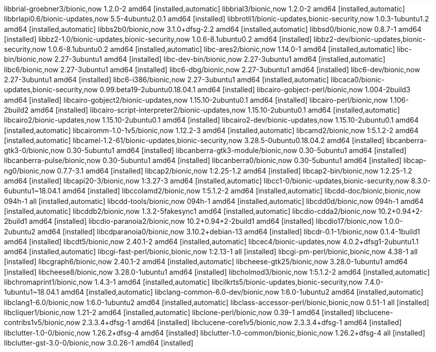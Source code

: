 libbrial-groebner3/bionic,now 1.2.0-2 amd64 [installed,automatic]
libbrial3/bionic,now 1.2.0-2 amd64 [installed,automatic]
libbrlapi0.6/bionic-updates,now 5.5-4ubuntu2.0.1 amd64 [installed]
libbrotli1/bionic-updates,bionic-security,now 1.0.3-1ubuntu1.2 amd64 [installed,automatic]
libbs2b0/bionic,now 3.1.0+dfsg-2.2 amd64 [installed,automatic]
libbsd0/bionic,now 0.8.7-1 amd64 [installed]
libbz2-1.0/bionic-updates,bionic-security,now 1.0.6-8.1ubuntu0.2 amd64 [installed]
libbz2-dev/bionic-updates,bionic-security,now 1.0.6-8.1ubuntu0.2 amd64 [installed,automatic]
libc-ares2/bionic,now 1.14.0-1 amd64 [installed,automatic]
libc-bin/bionic,now 2.27-3ubuntu1 amd64 [installed]
libc-dev-bin/bionic,now 2.27-3ubuntu1 amd64 [installed,automatic]
libc6/bionic,now 2.27-3ubuntu1 amd64 [installed]
libc6-dbg/bionic,now 2.27-3ubuntu1 amd64 [installed]
libc6-dev/bionic,now 2.27-3ubuntu1 amd64 [installed]
libc6-i386/bionic,now 2.27-3ubuntu1 amd64 [installed,automatic]
libcaca0/bionic-updates,bionic-security,now 0.99.beta19-2ubuntu0.18.04.1 amd64 [installed]
libcairo-gobject-perl/bionic,now 1.004-2build3 amd64 [installed]
libcairo-gobject2/bionic-updates,now 1.15.10-2ubuntu0.1 amd64 [installed]
libcairo-perl/bionic,now 1.106-2build2 amd64 [installed]
libcairo-script-interpreter2/bionic-updates,now 1.15.10-2ubuntu0.1 amd64 [installed,automatic]
libcairo2/bionic-updates,now 1.15.10-2ubuntu0.1 amd64 [installed]
libcairo2-dev/bionic-updates,now 1.15.10-2ubuntu0.1 amd64 [installed,automatic]
libcairomm-1.0-1v5/bionic,now 1.12.2-3 amd64 [installed,automatic]
libcamd2/bionic,now 1:5.1.2-2 amd64 [installed,automatic]
libcamel-1.2-61/bionic-updates,bionic-security,now 3.28.5-0ubuntu0.18.04.2 amd64 [installed]
libcanberra-gtk3-0/bionic,now 0.30-5ubuntu1 amd64 [installed]
libcanberra-gtk3-module/bionic,now 0.30-5ubuntu1 amd64 [installed]
libcanberra-pulse/bionic,now 0.30-5ubuntu1 amd64 [installed]
libcanberra0/bionic,now 0.30-5ubuntu1 amd64 [installed]
libcap-ng0/bionic,now 0.7.7-3.1 amd64 [installed]
libcap2/bionic,now 1:2.25-1.2 amd64 [installed]
libcap2-bin/bionic,now 1:2.25-1.2 amd64 [installed]
libcapi20-3/bionic,now 1:3.27-3 amd64 [installed,automatic]
libcc1-0/bionic-updates,bionic-security,now 8.3.0-6ubuntu1~18.04.1 amd64 [installed]
libccolamd2/bionic,now 1:5.1.2-2 amd64 [installed,automatic]
libcdd-doc/bionic,bionic,now 094h-1 all [installed,automatic]
libcdd-tools/bionic,now 094h-1 amd64 [installed,automatic]
libcdd0d/bionic,now 094h-1 amd64 [installed,automatic]
libcddb2/bionic,now 1.3.2-5fakesync1 amd64 [installed,automatic]
libcdio-cdda2/bionic,now 10.2+0.94+2-2build1 amd64 [installed]
libcdio-paranoia2/bionic,now 10.2+0.94+2-2build1 amd64 [installed]
libcdio17/bionic,now 1.0.0-2ubuntu2 amd64 [installed]
libcdparanoia0/bionic,now 3.10.2+debian-13 amd64 [installed]
libcdr-0.1-1/bionic,now 0.1.4-1build1 amd64 [installed]
libcdt5/bionic,now 2.40.1-2 amd64 [installed,automatic]
libcec4/bionic-updates,now 4.0.2+dfsg1-2ubuntu1.1 amd64 [installed,automatic]
libcgi-fast-perl/bionic,bionic,now 1:2.13-1 all [installed]
libcgi-pm-perl/bionic,bionic,now 4.38-1 all [installed]
libcgraph6/bionic,now 2.40.1-2 amd64 [installed,automatic]
libcheese-gtk25/bionic,now 3.28.0-1ubuntu1 amd64 [installed]
libcheese8/bionic,now 3.28.0-1ubuntu1 amd64 [installed]
libcholmod3/bionic,now 1:5.1.2-2 amd64 [installed,automatic]
libchromaprint1/bionic,now 1.4.3-1 amd64 [installed,automatic]
libcilkrts5/bionic-updates,bionic-security,now 7.4.0-1ubuntu1~18.04.1 amd64 [installed,automatic]
libclang-common-6.0-dev/bionic,now 1:6.0-1ubuntu2 amd64 [installed,automatic]
libclang1-6.0/bionic,now 1:6.0-1ubuntu2 amd64 [installed,automatic]
libclass-accessor-perl/bionic,bionic,now 0.51-1 all [installed]
libcliquer1/bionic,now 1.21-2 amd64 [installed,automatic]
libclone-perl/bionic,now 0.39-1 amd64 [installed]
libclucene-contribs1v5/bionic,now 2.3.3.4+dfsg-1 amd64 [installed]
libclucene-core1v5/bionic,now 2.3.3.4+dfsg-1 amd64 [installed]
libclutter-1.0-0/bionic,now 1.26.2+dfsg-4 amd64 [installed]
libclutter-1.0-common/bionic,bionic,now 1.26.2+dfsg-4 all [installed]
libclutter-gst-3.0-0/bionic,now 3.0.26-1 amd64 [installed]